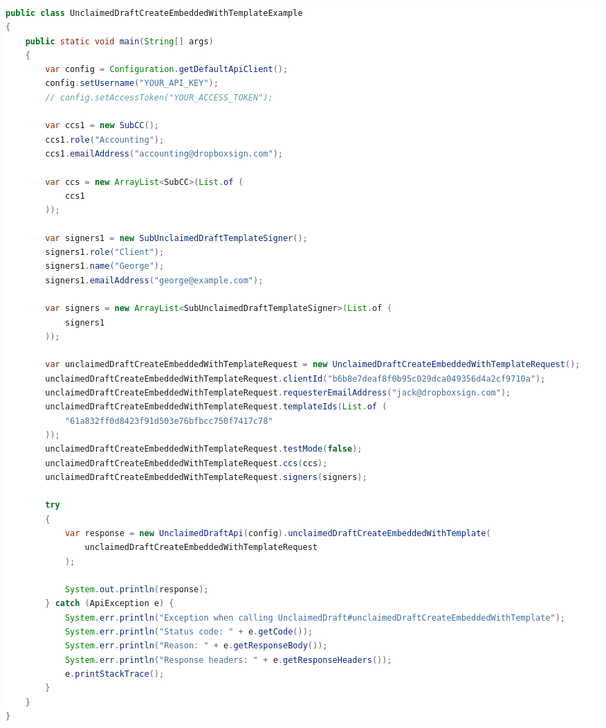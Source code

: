 ```java
public class UnclaimedDraftCreateEmbeddedWithTemplateExample
{
    public static void main(String[] args)
    {
        var config = Configuration.getDefaultApiClient();
        config.setUsername("YOUR_API_KEY");
        // config.setAccessToken("YOUR_ACCESS_TOKEN");

        var ccs1 = new SubCC();
        ccs1.role("Accounting");
        ccs1.emailAddress("accounting@dropboxsign.com");

        var ccs = new ArrayList<SubCC>(List.of (
            ccs1
        ));

        var signers1 = new SubUnclaimedDraftTemplateSigner();
        signers1.role("Client");
        signers1.name("George");
        signers1.emailAddress("george@example.com");

        var signers = new ArrayList<SubUnclaimedDraftTemplateSigner>(List.of (
            signers1
        ));

        var unclaimedDraftCreateEmbeddedWithTemplateRequest = new UnclaimedDraftCreateEmbeddedWithTemplateRequest();
        unclaimedDraftCreateEmbeddedWithTemplateRequest.clientId("b6b8e7deaf8f0b95c029dca049356d4a2cf9710a");
        unclaimedDraftCreateEmbeddedWithTemplateRequest.requesterEmailAddress("jack@dropboxsign.com");
        unclaimedDraftCreateEmbeddedWithTemplateRequest.templateIds(List.of (
            "61a832ff0d8423f91d503e76bfbcc750f7417c78"
        ));
        unclaimedDraftCreateEmbeddedWithTemplateRequest.testMode(false);
        unclaimedDraftCreateEmbeddedWithTemplateRequest.ccs(ccs);
        unclaimedDraftCreateEmbeddedWithTemplateRequest.signers(signers);

        try
        {
            var response = new UnclaimedDraftApi(config).unclaimedDraftCreateEmbeddedWithTemplate(
                unclaimedDraftCreateEmbeddedWithTemplateRequest
            );

            System.out.println(response);
        } catch (ApiException e) {
            System.err.println("Exception when calling UnclaimedDraft#unclaimedDraftCreateEmbeddedWithTemplate");
            System.err.println("Status code: " + e.getCode());
            System.err.println("Reason: " + e.getResponseBody());
            System.err.println("Response headers: " + e.getResponseHeaders());
            e.printStackTrace();
        }
    }
}

```
